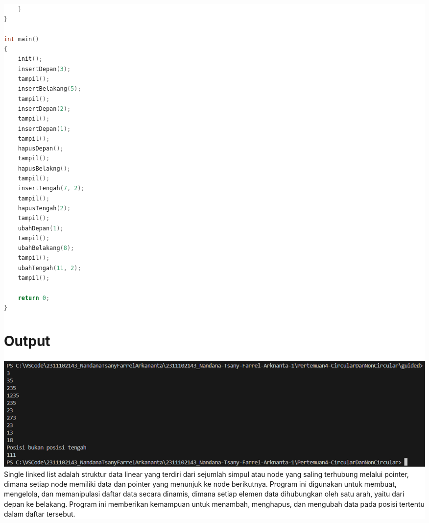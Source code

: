 ```C++
    }
}

int main()
{
    init();
    insertDepan(3);
    tampil();
    insertBelakang(5);
    tampil();
    insertDepan(2);
    tampil();
    insertDepan(1);
    tampil();
    hapusDepan();
    tampil();
    hapusBelakng();
    tampil();
    insertTengah(7, 2);
    tampil();
    hapusTengah(2);
    tampil();
    ubahDepan(1);
    tampil();
    ubahBelakang(8);
    tampil();
    ubahTengah(11, 2);
    tampil();

    return 0;
}

```

# Output

![Screenshot Output Guided 1](Output-Guided-1-Linked-List-Non-Circular.png)</br>
Single linked list adalah struktur data linear yang terdiri dari sejumlah simpul atau node yang saling terhubung melalui pointer, dimana setiap node memiliki data dan pointer yang menunjuk ke node berikutnya. Program ini digunakan untuk membuat, mengelola, dan memanipulasi daftar data secara dinamis, dimana setiap elemen data dihubungkan oleh satu arah, yaitu dari depan ke belakang. Program ini memberikan kemampuan untuk menambah, menghapus, dan mengubah data pada posisi tertentu dalam daftar tersebut.
